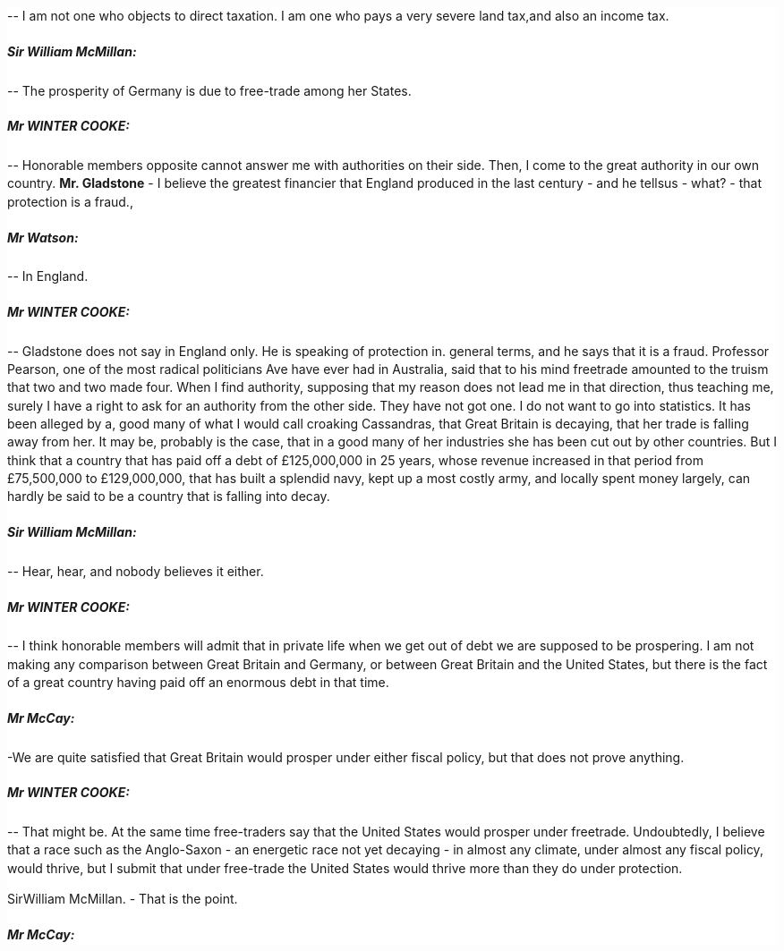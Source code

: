 -- I am not one who objects to direct taxation. I am one who pays a very severe land tax,and also an income tax. 

##### Sir William McMillan:

-- The prosperity of Germany is due to free-trade among her States. 

##### Mr WINTER COOKE:

-- Honorable members opposite cannot answer me with authorities on their side. Then, I come to the great authority in our own country.  **Mr. Gladstone**  - I believe the greatest financier that England produced in the last century - and he tellsus - what? - that protection is a fraud., 

##### Mr Watson:

-- In England. 

##### Mr WINTER COOKE:

-- Gladstone does not say in England only. He is speaking of protection in. general terms, and he says that it is a fraud. Professor Pearson, one of the most radical politicians Ave have ever had in Australia, said that to his mind freetrade amounted to the truism that two and two made four. When I find authority, supposing that my reason does not lead me in that direction, thus teaching me, surely I have a right to ask for an authority from the other side. They have not got one. I do not want to go into statistics. It has been alleged by a, good many of what I would call croaking Cassandras, that Great Britain is decaying, that her trade is falling away from her. It may be, probably is the case, that in a good many of her industries she has been cut out by other countries. But I think that a country that has paid off a debt of £125,000,000 in 25 years, whose revenue increased in that period from £75,500,000 to £129,000,000, that has built a splendid navy, kept up a most costly army, and locally spent money largely, can hardly be said to be a country that is falling into decay. 

##### Sir William McMillan:

-- Hear, hear, and nobody believes it either. 

##### Mr WINTER COOKE:

-- I think honorable members will admit that in private life when we get out of debt we are supposed to be prospering. I am not making any comparison between Great Britain and Germany, or between Great Britain and the United States, but there is the fact of a great country having paid off an enormous debt in that time. 

##### Mr McCay:

-We are quite satisfied that Great Britain would prosper under either fiscal policy, but that does not prove anything. 

##### Mr WINTER COOKE:

-- That might be. At the same time free-traders say that the United States would prosper under freetrade. Undoubtedly, I believe that a race such as the Anglo-Saxon - an energetic race not yet decaying - in almost any climate, under almost any fiscal policy, would thrive, but I submit that under free-trade the United States would thrive more than they do under protection. 

SirWilliam McMillan. - That is the point. 

##### Mr McCay:
